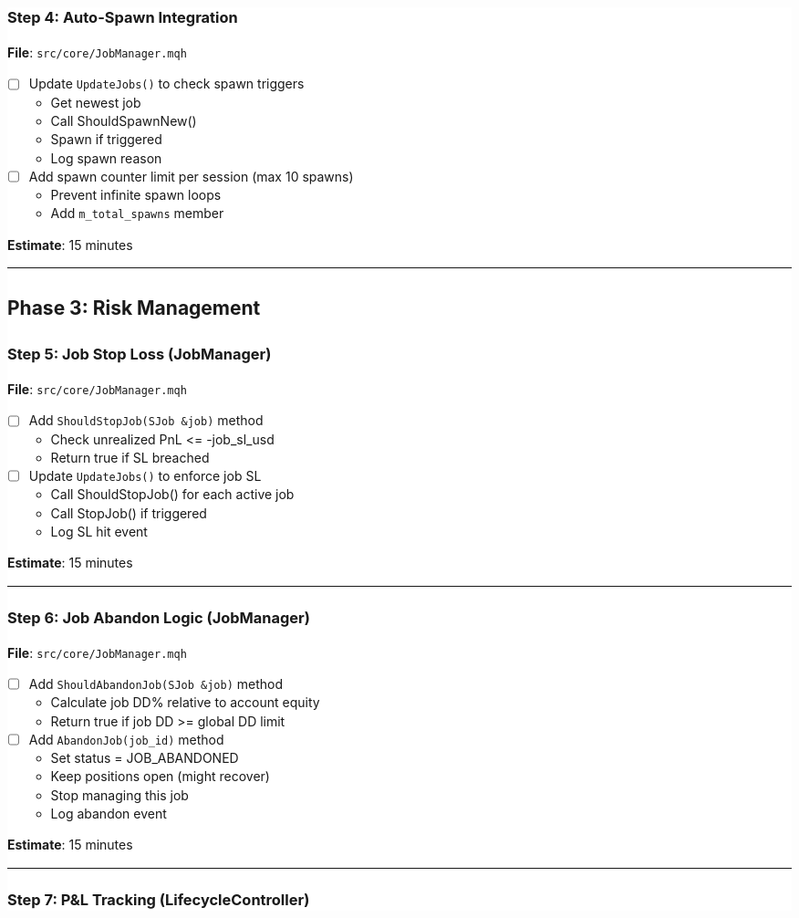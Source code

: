 ### Step 4: Auto-Spawn Integration

**File**: `src/core/JobManager.mqh`

- [ ] Update `UpdateJobs()` to check spawn triggers
  - Get newest job
  - Call ShouldSpawnNew()
  - Spawn if triggered
  - Log spawn reason
- [ ] Add spawn counter limit per session (max 10 spawns)
  - Prevent infinite spawn loops
  - Add `m_total_spawns` member

**Estimate**: 15 minutes

---

## Phase 3: Risk Management

### Step 5: Job Stop Loss (JobManager)

**File**: `src/core/JobManager.mqh`

- [ ] Add `ShouldStopJob(SJob &job)` method
  - Check unrealized PnL <= -job_sl_usd
  - Return true if SL breached
- [ ] Update `UpdateJobs()` to enforce job SL
  - Call ShouldStopJob() for each active job
  - Call StopJob() if triggered
  - Log SL hit event

**Estimate**: 15 minutes

---

### Step 6: Job Abandon Logic (JobManager)

**File**: `src/core/JobManager.mqh`

- [ ] Add `ShouldAbandonJob(SJob &job)` method
  - Calculate job DD% relative to account equity
  - Return true if job DD >= global DD limit
- [ ] Add `AbandonJob(job_id)` method
  - Set status = JOB_ABANDONED
  - Keep positions open (might recover)
  - Stop managing this job
  - Log abandon event

**Estimate**: 15 minutes

---

### Step 7: P&L Tracking (LifecycleController)
